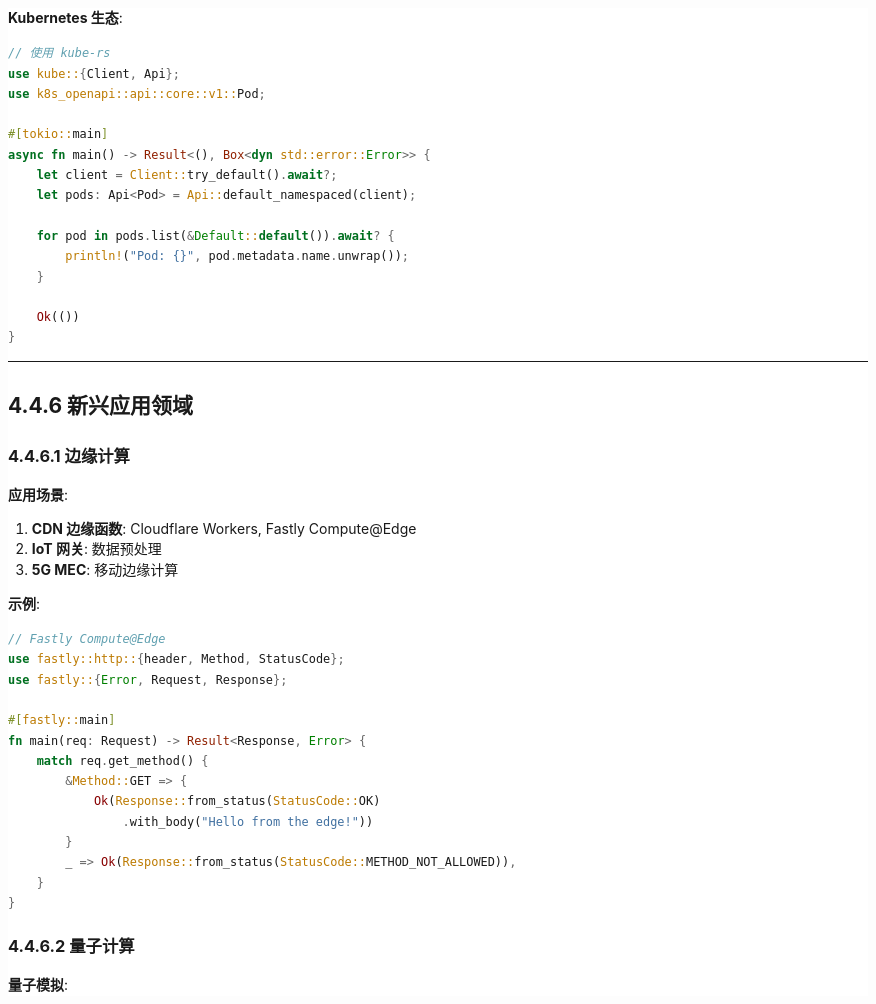**Kubernetes 生态**:

```rust
// 使用 kube-rs
use kube::{Client, Api};
use k8s_openapi::api::core::v1::Pod;

#[tokio::main]
async fn main() -> Result<(), Box<dyn std::error::Error>> {
    let client = Client::try_default().await?;
    let pods: Api<Pod> = Api::default_namespaced(client);
    
    for pod in pods.list(&Default::default()).await? {
        println!("Pod: {}", pod.metadata.name.unwrap());
    }
    
    Ok(())
}
```

---

## 4.4.6 新兴应用领域

### 4.4.6.1 边缘计算

**应用场景**:

1. **CDN 边缘函数**: Cloudflare Workers, Fastly Compute@Edge
2. **IoT 网关**: 数据预处理
3. **5G MEC**: 移动边缘计算

**示例**:

```rust
// Fastly Compute@Edge
use fastly::http::{header, Method, StatusCode};
use fastly::{Error, Request, Response};

#[fastly::main]
fn main(req: Request) -> Result<Response, Error> {
    match req.get_method() {
        &Method::GET => {
            Ok(Response::from_status(StatusCode::OK)
                .with_body("Hello from the edge!"))
        }
        _ => Ok(Response::from_status(StatusCode::METHOD_NOT_ALLOWED)),
    }
}
```

### 4.4.6.2 量子计算

**量子模拟**:
